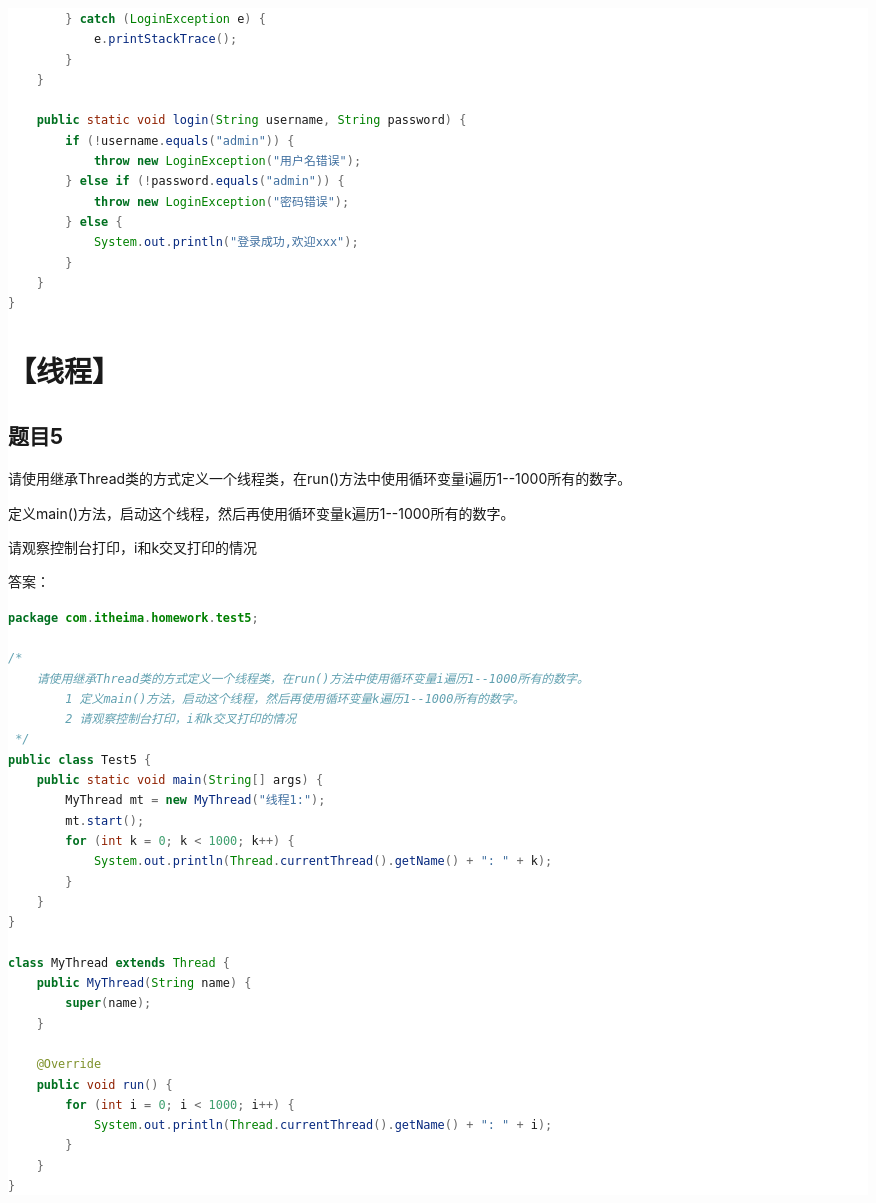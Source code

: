 ```java
        } catch (LoginException e) {
            e.printStackTrace();
        }
    }

    public static void login(String username, String password) {
        if (!username.equals("admin")) {
            throw new LoginException("用户名错误");
        } else if (!password.equals("admin")) {
            throw new LoginException("密码错误");
        } else {
            System.out.println("登录成功,欢迎xxx");
        }
    }
}

```





# 【线程】

## 题目5

请使用继承Thread类的方式定义一个线程类，在run()方法中使用循环变量i遍历1--1000所有的数字。

定义main()方法，启动这个线程，然后再使用循环变量k遍历1--1000所有的数字。

请观察控制台打印，i和k交叉打印的情况



答案：

```java
package com.itheima.homework.test5;

/*
    请使用继承Thread类的方式定义一个线程类，在run()方法中使用循环变量i遍历1--1000所有的数字。
        1 定义main()方法，启动这个线程，然后再使用循环变量k遍历1--1000所有的数字。
        2 请观察控制台打印，i和k交叉打印的情况
 */
public class Test5 {
    public static void main(String[] args) {
        MyThread mt = new MyThread("线程1:");
        mt.start();
        for (int k = 0; k < 1000; k++) {
            System.out.println(Thread.currentThread().getName() + ": " + k);
        }
    }
}

class MyThread extends Thread {
    public MyThread(String name) {
        super(name);
    }

    @Override
    public void run() {
        for (int i = 0; i < 1000; i++) {
            System.out.println(Thread.currentThread().getName() + ": " + i);
        }
    }
}
```